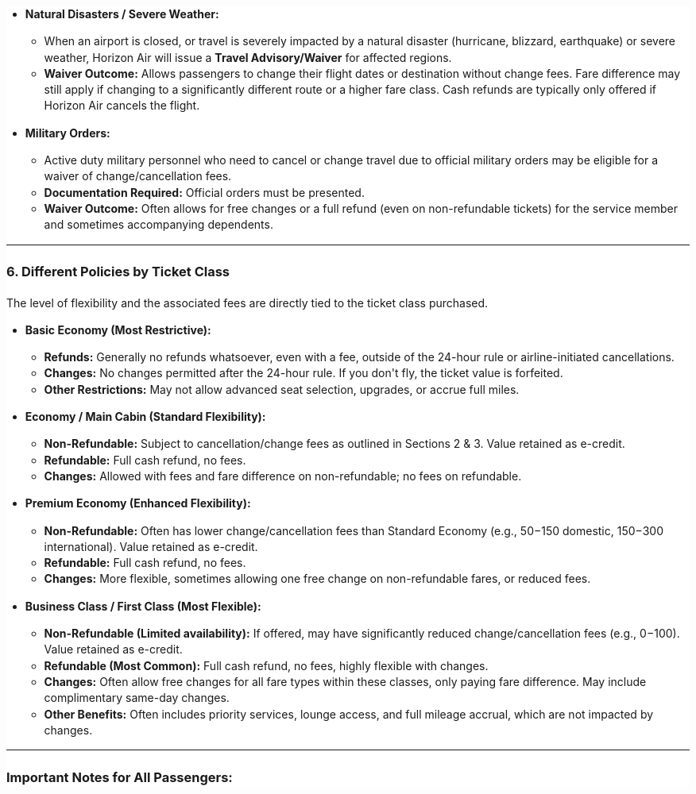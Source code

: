 *   **Natural Disasters / Severe Weather:**
    *   When an airport is closed, or travel is severely impacted by a natural disaster (hurricane, blizzard, earthquake) or severe weather, Horizon Air will issue a **Travel Advisory/Waiver** for affected regions.
    *   **Waiver Outcome:** Allows passengers to change their flight dates or destination without change fees. Fare difference may still apply if changing to a significantly different route or a higher fare class. Cash refunds are typically only offered if Horizon Air cancels the flight.

*   **Military Orders:**
    *   Active duty military personnel who need to cancel or change travel due to official military orders may be eligible for a waiver of change/cancellation fees.
    *   **Documentation Required:** Official orders must be presented.
    *   **Waiver Outcome:** Often allows for free changes or a full refund (even on non-refundable tickets) for the service member and sometimes accompanying dependents.

---

### **6. Different Policies by Ticket Class**

The level of flexibility and the associated fees are directly tied to the ticket class purchased.

*   **Basic Economy (Most Restrictive):**
    *   **Refunds:** Generally no refunds whatsoever, even with a fee, outside of the 24-hour rule or airline-initiated cancellations.
    *   **Changes:** No changes permitted after the 24-hour rule. If you don't fly, the ticket value is forfeited.
    *   **Other Restrictions:** May not allow advanced seat selection, upgrades, or accrue full miles.

*   **Economy / Main Cabin (Standard Flexibility):**
    *   **Non-Refundable:** Subject to cancellation/change fees as outlined in Sections 2 & 3. Value retained as e-credit.
    *   **Refundable:** Full cash refund, no fees.
    *   **Changes:** Allowed with fees and fare difference on non-refundable; no fees on refundable.

*   **Premium Economy (Enhanced Flexibility):**
    *   **Non-Refundable:** Often has lower change/cancellation fees than Standard Economy (e.g., $50-$150 domestic, $150-$300 international). Value retained as e-credit.
    *   **Refundable:** Full cash refund, no fees.
    *   **Changes:** More flexible, sometimes allowing one free change on non-refundable fares, or reduced fees.

*   **Business Class / First Class (Most Flexible):**
    *   **Non-Refundable (Limited availability):** If offered, may have significantly reduced change/cancellation fees (e.g., $0-$100). Value retained as e-credit.
    *   **Refundable (Most Common):** Full cash refund, no fees, highly flexible with changes.
    *   **Changes:** Often allow free changes for all fare types within these classes, only paying fare difference. May include complimentary same-day changes.
    *   **Other Benefits:** Often includes priority services, lounge access, and full mileage accrual, which are not impacted by changes.

---

### **Important Notes for All Passengers:**
